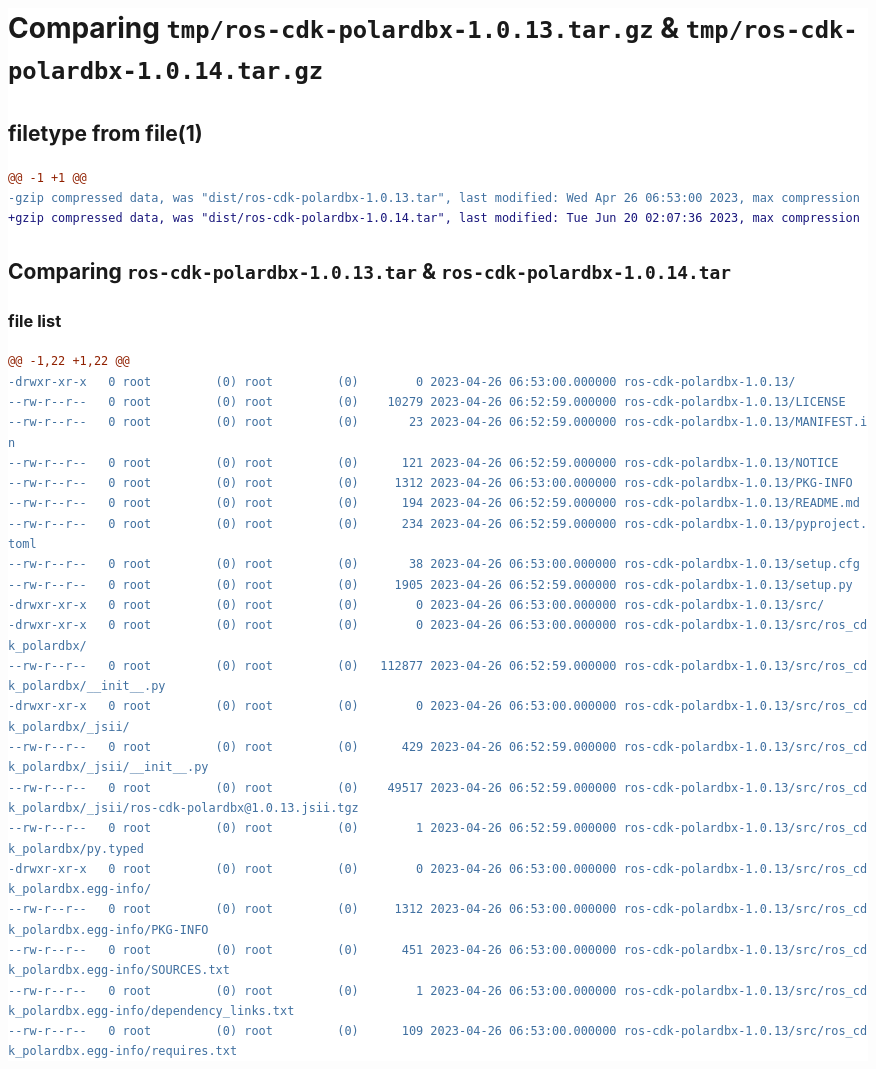 # Comparing `tmp/ros-cdk-polardbx-1.0.13.tar.gz` & `tmp/ros-cdk-polardbx-1.0.14.tar.gz`

## filetype from file(1)

```diff
@@ -1 +1 @@
-gzip compressed data, was "dist/ros-cdk-polardbx-1.0.13.tar", last modified: Wed Apr 26 06:53:00 2023, max compression
+gzip compressed data, was "dist/ros-cdk-polardbx-1.0.14.tar", last modified: Tue Jun 20 02:07:36 2023, max compression
```

## Comparing `ros-cdk-polardbx-1.0.13.tar` & `ros-cdk-polardbx-1.0.14.tar`

### file list

```diff
@@ -1,22 +1,22 @@
-drwxr-xr-x   0 root         (0) root         (0)        0 2023-04-26 06:53:00.000000 ros-cdk-polardbx-1.0.13/
--rw-r--r--   0 root         (0) root         (0)    10279 2023-04-26 06:52:59.000000 ros-cdk-polardbx-1.0.13/LICENSE
--rw-r--r--   0 root         (0) root         (0)       23 2023-04-26 06:52:59.000000 ros-cdk-polardbx-1.0.13/MANIFEST.in
--rw-r--r--   0 root         (0) root         (0)      121 2023-04-26 06:52:59.000000 ros-cdk-polardbx-1.0.13/NOTICE
--rw-r--r--   0 root         (0) root         (0)     1312 2023-04-26 06:53:00.000000 ros-cdk-polardbx-1.0.13/PKG-INFO
--rw-r--r--   0 root         (0) root         (0)      194 2023-04-26 06:52:59.000000 ros-cdk-polardbx-1.0.13/README.md
--rw-r--r--   0 root         (0) root         (0)      234 2023-04-26 06:52:59.000000 ros-cdk-polardbx-1.0.13/pyproject.toml
--rw-r--r--   0 root         (0) root         (0)       38 2023-04-26 06:53:00.000000 ros-cdk-polardbx-1.0.13/setup.cfg
--rw-r--r--   0 root         (0) root         (0)     1905 2023-04-26 06:52:59.000000 ros-cdk-polardbx-1.0.13/setup.py
-drwxr-xr-x   0 root         (0) root         (0)        0 2023-04-26 06:53:00.000000 ros-cdk-polardbx-1.0.13/src/
-drwxr-xr-x   0 root         (0) root         (0)        0 2023-04-26 06:53:00.000000 ros-cdk-polardbx-1.0.13/src/ros_cdk_polardbx/
--rw-r--r--   0 root         (0) root         (0)   112877 2023-04-26 06:52:59.000000 ros-cdk-polardbx-1.0.13/src/ros_cdk_polardbx/__init__.py
-drwxr-xr-x   0 root         (0) root         (0)        0 2023-04-26 06:53:00.000000 ros-cdk-polardbx-1.0.13/src/ros_cdk_polardbx/_jsii/
--rw-r--r--   0 root         (0) root         (0)      429 2023-04-26 06:52:59.000000 ros-cdk-polardbx-1.0.13/src/ros_cdk_polardbx/_jsii/__init__.py
--rw-r--r--   0 root         (0) root         (0)    49517 2023-04-26 06:52:59.000000 ros-cdk-polardbx-1.0.13/src/ros_cdk_polardbx/_jsii/ros-cdk-polardbx@1.0.13.jsii.tgz
--rw-r--r--   0 root         (0) root         (0)        1 2023-04-26 06:52:59.000000 ros-cdk-polardbx-1.0.13/src/ros_cdk_polardbx/py.typed
-drwxr-xr-x   0 root         (0) root         (0)        0 2023-04-26 06:53:00.000000 ros-cdk-polardbx-1.0.13/src/ros_cdk_polardbx.egg-info/
--rw-r--r--   0 root         (0) root         (0)     1312 2023-04-26 06:53:00.000000 ros-cdk-polardbx-1.0.13/src/ros_cdk_polardbx.egg-info/PKG-INFO
--rw-r--r--   0 root         (0) root         (0)      451 2023-04-26 06:53:00.000000 ros-cdk-polardbx-1.0.13/src/ros_cdk_polardbx.egg-info/SOURCES.txt
--rw-r--r--   0 root         (0) root         (0)        1 2023-04-26 06:53:00.000000 ros-cdk-polardbx-1.0.13/src/ros_cdk_polardbx.egg-info/dependency_links.txt
--rw-r--r--   0 root         (0) root         (0)      109 2023-04-26 06:53:00.000000 ros-cdk-polardbx-1.0.13/src/ros_cdk_polardbx.egg-info/requires.txt
```